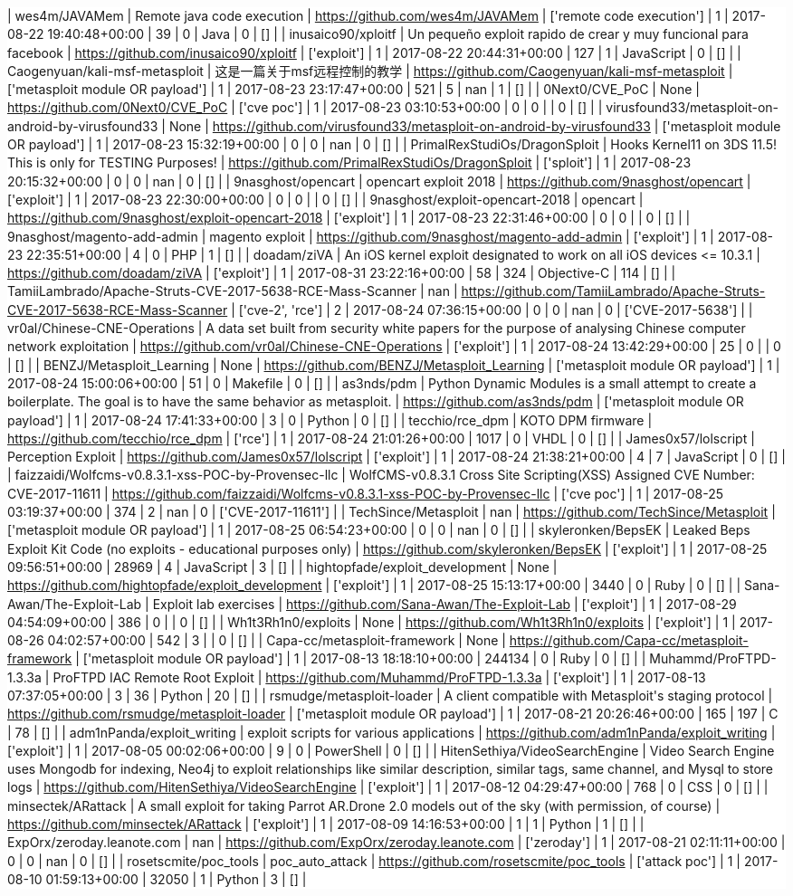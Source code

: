 | wes4m/JAVAMem | Remote java code execution | https://github.com/wes4m/JAVAMem | ['remote code execution'] | 1 | 2017-08-22 19:40:48+00:00 | 39 | 0 | Java | 0 | [] |
| inusaico90/xploitf | Un pequeño exploit rapido de crear y muy funcional para facebook | https://github.com/inusaico90/xploitf | ['exploit'] | 1 | 2017-08-22 20:44:31+00:00 | 127 | 1 | JavaScript | 0 | [] |
| Caogenyuan/kali-msf-metasploit | 这是一篇关于msf远程控制的教学 | https://github.com/Caogenyuan/kali-msf-metasploit | ['metasploit module OR payload'] | 1 | 2017-08-23 23:17:47+00:00 | 521 | 5 | nan | 1 | [] |
| 0Next0/CVE_PoC | None | https://github.com/0Next0/CVE_PoC | ['cve poc'] | 1 | 2017-08-23 03:10:53+00:00 | 0 | 0 | | 0 | [] |
| virusfound33/metasploit-on-android-by-virusfound33 | None | https://github.com/virusfound33/metasploit-on-android-by-virusfound33 | ['metasploit module OR payload'] | 1 | 2017-08-23 15:32:19+00:00 | 0 | 0 | nan | 0 | [] |
| PrimalRexStudiOs/DragonSploit | Hooks Kernel11 on 3DS 11.5! This is only for TESTING Purposes! | https://github.com/PrimalRexStudiOs/DragonSploit | ['sploit'] | 1 | 2017-08-23 20:15:32+00:00 | 0 | 0 | nan | 0 | [] |
| 9nasghost/opencart | opencart exploit 2018 | https://github.com/9nasghost/opencart | ['exploit'] | 1 | 2017-08-23 22:30:00+00:00 | 0 | 0 | | 0 | [] |
| 9nasghost/exploit-opencart-2018 | opencart | https://github.com/9nasghost/exploit-opencart-2018 | ['exploit'] | 1 | 2017-08-23 22:31:46+00:00 | 0 | 0 | | 0 | [] |
| 9nasghost/magento-add-admin | magento exploit | https://github.com/9nasghost/magento-add-admin | ['exploit'] | 1 | 2017-08-23 22:35:51+00:00 | 4 | 0 | PHP | 1 | [] |
| doadam/ziVA | An iOS kernel exploit designated to work on all iOS devices <= 10.3.1 | https://github.com/doadam/ziVA | ['exploit'] | 1 | 2017-08-31 23:22:16+00:00 | 58 | 324 | Objective-C | 114 | [] |
| TamiiLambrado/Apache-Struts-CVE-2017-5638-RCE-Mass-Scanner | nan | https://github.com/TamiiLambrado/Apache-Struts-CVE-2017-5638-RCE-Mass-Scanner | ['cve-2', 'rce'] | 2 | 2017-08-24 07:36:15+00:00 | 0 | 0 | nan | 0 | ['CVE-2017-5638'] |
| vr0al/Chinese-CNE-Operations | A data set built from security white papers for the purpose of analysing Chinese computer network exploitation | https://github.com/vr0al/Chinese-CNE-Operations | ['exploit'] | 1 | 2017-08-24 13:42:29+00:00 | 25 | 0 | | 0 | [] |
| BENZJ/Metasploit_Learning | None | https://github.com/BENZJ/Metasploit_Learning | ['metasploit module OR payload'] | 1 | 2017-08-24 15:00:06+00:00 | 51 | 0 | Makefile | 0 | [] |
| as3nds/pdm | Python Dynamic Modules is a small attempt to create a boilerplate. The goal is to have the same behavior as metasploit. | https://github.com/as3nds/pdm | ['metasploit module OR payload'] | 1 | 2017-08-24 17:41:33+00:00 | 3 | 0 | Python | 0 | [] |
| tecchio/rce_dpm | KOTO DPM firmware | https://github.com/tecchio/rce_dpm | ['rce'] | 1 | 2017-08-24 21:01:26+00:00 | 1017 | 0 | VHDL | 0 | [] |
| James0x57/lolscript | Perception Exploit | https://github.com/James0x57/lolscript | ['exploit'] | 1 | 2017-08-24 21:38:21+00:00 | 4 | 7 | JavaScript | 0 | [] |
| faizzaidi/Wolfcms-v0.8.3.1-xss-POC-by-Provensec-llc | WolfCMS-v0.8.3.1 Cross Site Scripting(XSS) Assigned CVE Number: CVE-2017-11611 | https://github.com/faizzaidi/Wolfcms-v0.8.3.1-xss-POC-by-Provensec-llc | ['cve poc'] | 1 | 2017-08-25 03:19:37+00:00 | 374 | 2 | nan | 0 | ['CVE-2017-11611'] |
| TechSince/Metasploit | nan | https://github.com/TechSince/Metasploit | ['metasploit module OR payload'] | 1 | 2017-08-25 06:54:23+00:00 | 0 | 0 | nan | 0 | [] |
| skyleronken/BepsEK | Leaked Beps Exploit Kit Code (no exploits - educational purposes only) | https://github.com/skyleronken/BepsEK | ['exploit'] | 1 | 2017-08-25 09:56:51+00:00 | 28969 | 4 | JavaScript | 3 | [] |
| hightopfade/exploit_development | None | https://github.com/hightopfade/exploit_development | ['exploit'] | 1 | 2017-08-25 15:13:17+00:00 | 3440 | 0 | Ruby | 0 | [] |
| Sana-Awan/The-Exploit-Lab | Exploit lab exercises | https://github.com/Sana-Awan/The-Exploit-Lab | ['exploit'] | 1 | 2017-08-29 04:54:09+00:00 | 386 | 0 | | 0 | [] |
| Wh1t3Rh1n0/exploits | None | https://github.com/Wh1t3Rh1n0/exploits | ['exploit'] | 1 | 2017-08-26 04:02:57+00:00 | 542 | 3 | | 0 | [] |
| Capa-cc/metasploit-framework | None | https://github.com/Capa-cc/metasploit-framework | ['metasploit module OR payload'] | 1 | 2017-08-13 18:18:10+00:00 | 244134 | 0 | Ruby | 0 | [] |
| Muhammd/ProFTPD-1.3.3a | ProFTPD IAC Remote Root Exploit | https://github.com/Muhammd/ProFTPD-1.3.3a | ['exploit'] | 1 | 2017-08-13 07:37:05+00:00 | 3 | 36 | Python | 20 | [] |
| rsmudge/metasploit-loader | A client compatible with Metasploit's staging protocol | https://github.com/rsmudge/metasploit-loader | ['metasploit module OR payload'] | 1 | 2017-08-21 20:26:46+00:00 | 165 | 197 | C | 78 | [] |
| adm1nPanda/exploit_writing | exploit scripts for various applications | https://github.com/adm1nPanda/exploit_writing | ['exploit'] | 1 | 2017-08-05 00:02:06+00:00 | 9 | 0 | PowerShell | 0 | [] |
| HitenSethiya/VideoSearchEngine | Video Search Engine uses Mongodb for indexing, Neo4j to exploit relationships like similar description, similar tags, same channel, and Mysql to store logs | https://github.com/HitenSethiya/VideoSearchEngine | ['exploit'] | 1 | 2017-08-12 04:29:47+00:00 | 768 | 0 | CSS | 0 | [] |
| minsectek/ARattack | A small exploit for taking Parrot AR.Drone 2.0 models out of the sky (with permission, of course) | https://github.com/minsectek/ARattack | ['exploit'] | 1 | 2017-08-09 14:16:53+00:00 | 1 | 1 | Python | 1 | [] |
| ExpOrx/zeroday.leanote.com | nan | https://github.com/ExpOrx/zeroday.leanote.com | ['zeroday'] | 1 | 2017-08-21 02:11:11+00:00 | 0 | 0 | nan | 0 | [] |
| rosetscmite/poc_tools | poc_auto_attack | https://github.com/rosetscmite/poc_tools | ['attack poc'] | 1 | 2017-08-10 01:59:13+00:00 | 32050 | 1 | Python | 3 | [] |